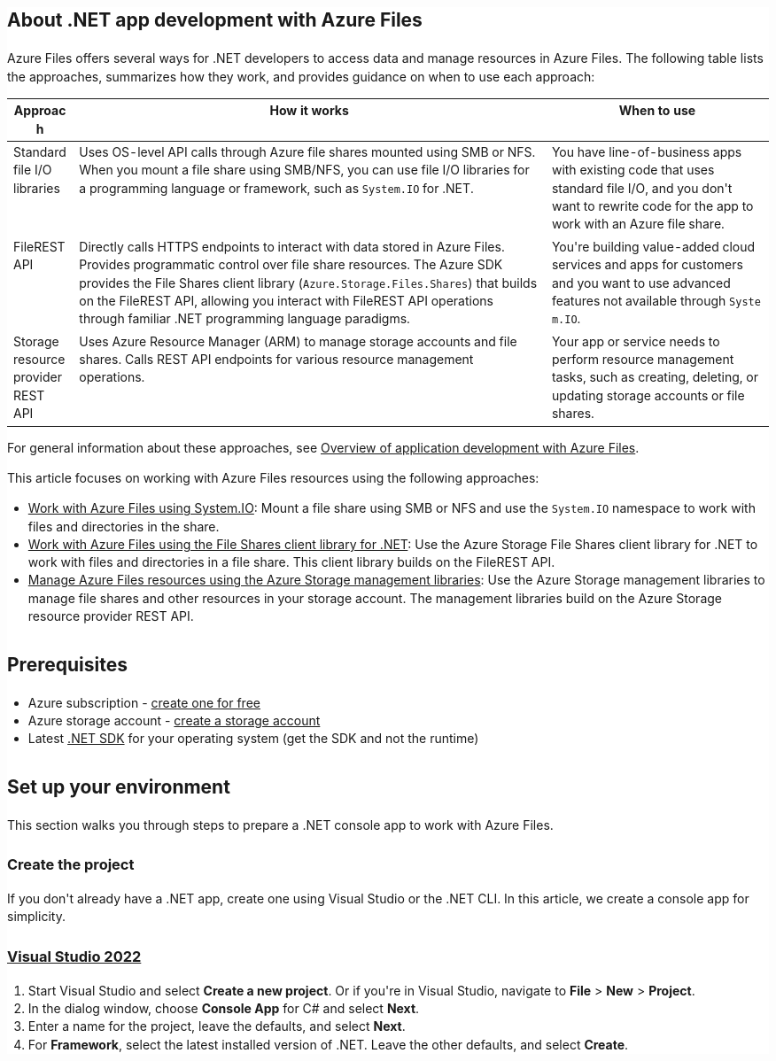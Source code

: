 ## About .NET app development with Azure Files

Azure Files offers several ways for .NET developers to access data and manage resources in Azure Files. The following table lists the approaches, summarizes how they work, and provides guidance on when to use each approach:

| Approach | How it works | When to use |
| --- | --- | --- |
| Standard file I/O libraries | Uses OS-level API calls through Azure file shares mounted using SMB or NFS. When you mount a file share using SMB/NFS, you can use file I/O libraries for a programming language or framework, such as `System.IO` for .NET. | You have line-of-business apps with existing code that uses standard file I/O, and you don't want to rewrite code for the app to work with an Azure file share. |
| FileREST API | Directly calls HTTPS endpoints to interact with data stored in Azure Files. Provides programmatic control over file share resources. The Azure SDK provides the File Shares client library (`Azure.Storage.Files.Shares`) that builds on the FileREST API, allowing you interact with FileREST API operations through familiar .NET programming language paradigms. | You're building value-added cloud services and apps for customers and you want to use advanced features not available through `System.IO`. |
| Storage resource provider REST API | Uses Azure Resource Manager (ARM) to manage storage accounts and file shares. Calls REST API endpoints for various resource management operations. | Your app or service needs to perform resource management tasks, such as creating, deleting, or updating storage accounts or file shares. |

For general information about these approaches, see [Overview of application development with Azure Files](storage-files-developer-overview.md).

This article focuses on working with Azure Files resources using the following approaches:

- [Work with Azure Files using System.IO](#work-with-azure-files-using-systemio): Mount a file share using SMB or NFS and use the `System.IO` namespace to work with files and directories in the share.
- [Work with Azure Files using the File Shares client library for .NET](#work-with-azure-files-data-using-the-file-shares-client-library-for-net): Use the Azure Storage File Shares client library for .NET to work with files and directories in a file share. This client library builds on the FileREST API.
- [Manage Azure Files resources using the Azure Storage management libraries](#manage-azure-files-resources-using-the-azure-storage-management-libraries): Use the Azure Storage management libraries to manage file shares and other resources in your storage account. The management libraries build on the Azure Storage resource provider REST API.

## Prerequisites

- Azure subscription - [create one for free](https://azure.microsoft.com/free/)
- Azure storage account - [create a storage account](../common/storage-account-create.md)
- Latest [.NET SDK](https://dotnet.microsoft.com/download/dotnet) for your operating system (get the SDK and not the runtime)

## Set up your environment

This section walks you through steps to prepare a .NET console app to work with Azure Files.

### Create the project

If you don't already have a .NET app, create one using Visual Studio or the .NET CLI. In this article, we create a console app for simplicity.

### [Visual Studio 2022](#tab/visual-studio)

1. Start Visual Studio and select **Create a new project**. Or if you're in Visual Studio, navigate to **File** > **New** > **Project**.
1. In the dialog window, choose **Console App** for C# and  select **Next**.
1. Enter a name for the project, leave the defaults, and select **Next**.
1. For **Framework**, select the latest installed version of .NET. Leave the other defaults, and select **Create**.
